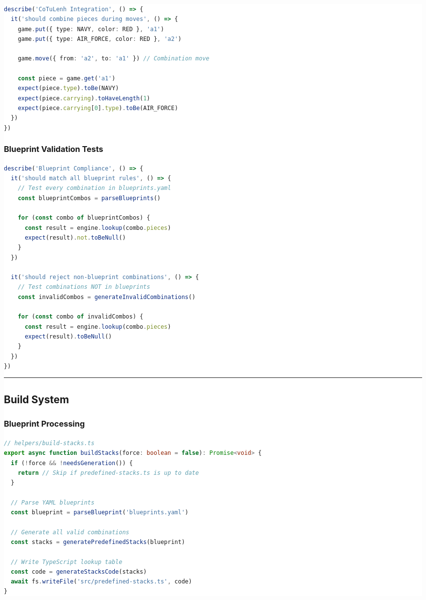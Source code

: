 ```typescript
describe('CoTuLenh Integration', () => {
  it('should combine pieces during moves', () => {
    game.put({ type: NAVY, color: RED }, 'a1')
    game.put({ type: AIR_FORCE, color: RED }, 'a2')

    game.move({ from: 'a2', to: 'a1' }) // Combination move

    const piece = game.get('a1')
    expect(piece.type).toBe(NAVY)
    expect(piece.carrying).toHaveLength(1)
    expect(piece.carrying[0].type).toBe(AIR_FORCE)
  })
})
```

### Blueprint Validation Tests

```typescript
describe('Blueprint Compliance', () => {
  it('should match all blueprint rules', () => {
    // Test every combination in blueprints.yaml
    const blueprintCombos = parseBlueprints()

    for (const combo of blueprintCombos) {
      const result = engine.lookup(combo.pieces)
      expect(result).not.toBeNull()
    }
  })

  it('should reject non-blueprint combinations', () => {
    // Test combinations NOT in blueprints
    const invalidCombos = generateInvalidCombinations()

    for (const combo of invalidCombos) {
      const result = engine.lookup(combo.pieces)
      expect(result).toBeNull()
    }
  })
})
```

---

## Build System

### Blueprint Processing

```typescript
// helpers/build-stacks.ts
export async function buildStacks(force: boolean = false): Promise<void> {
  if (!force && !needsGeneration()) {
    return // Skip if predefined-stacks.ts is up to date
  }

  // Parse YAML blueprints
  const blueprint = parseBlueprint('blueprints.yaml')

  // Generate all valid combinations
  const stacks = generatePredefinedStacks(blueprint)

  // Write TypeScript lookup table
  const code = generateStacksCode(stacks)
  await fs.writeFile('src/predefined-stacks.ts', code)
}
```

  [COMMANDER]: 'commander',
  [INFANTRY]: 'infantry',
  [TANK]: 'tank',
  [MILITIA]: 'militia',
  [ENGINEER]: 'engineer',
  [ARTILLERY]: 'artillery',
  [ANTI_AIR]: 'anti_air',
  [MISSILE]: 'missile',
  [AIR_FORCE]: 'air_force',
  [NAVY]: 'navy',
  [HEADQUARTER]: 'headquarter',
